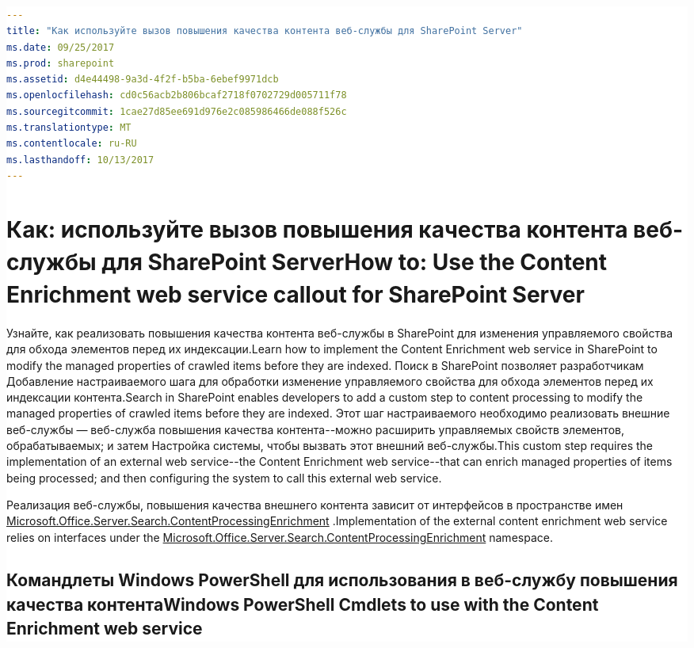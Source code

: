 ```yaml
---
title: "Как используйте вызов повышения качества контента веб-службы для SharePoint Server"
ms.date: 09/25/2017
ms.prod: sharepoint
ms.assetid: d4e44498-9a3d-4f2f-b5ba-6ebef9971dcb
ms.openlocfilehash: cd0c56acb2b806bcaf2718f0702729d005711f78
ms.sourcegitcommit: 1cae27d85ee691d976e2c085986466de088f526c
ms.translationtype: MT
ms.contentlocale: ru-RU
ms.lasthandoff: 10/13/2017
---
```

# <a name="how-to-use-the-content-enrichment-web-service-callout-for-sharepoint-server"></a><span data-ttu-id="a49bf-102">Как: используйте вызов повышения качества контента веб-службы для SharePoint Server</span><span class="sxs-lookup"><span data-stu-id="a49bf-102">How to: Use the Content Enrichment web service callout for SharePoint Server</span></span>
<span data-ttu-id="a49bf-103">Узнайте, как реализовать повышения качества контента веб-службы в SharePoint для изменения управляемого свойства для обхода элементов перед их индексации.</span><span class="sxs-lookup"><span data-stu-id="a49bf-103">Learn how to implement the Content Enrichment web service in SharePoint to modify the managed properties of crawled items before they are indexed.</span></span>
<span data-ttu-id="a49bf-104">Поиск в SharePoint позволяет разработчикам Добавление настраиваемого шага для обработки изменение управляемого свойства для обхода элементов перед их индексации контента.</span><span class="sxs-lookup"><span data-stu-id="a49bf-104">Search in SharePoint enables developers to add a custom step to content processing to modify the managed properties of crawled items before they are indexed.</span></span> <span data-ttu-id="a49bf-105">Этот шаг настраиваемого необходимо реализовать внешние веб-службы — веб-служба повышения качества контента--можно расширить управляемых свойств элементов, обрабатываемых; и затем Настройка системы, чтобы вызвать этот внешний веб-службы.</span><span class="sxs-lookup"><span data-stu-id="a49bf-105">This custom step requires the implementation of an external web service--the Content Enrichment web service--that can enrich managed properties of items being processed; and then configuring the system to call this external web service.</span></span>
  
    
    

<span data-ttu-id="a49bf-106">Реализация веб-службы, повышения качества внешнего контента зависит от интерфейсов в пространстве имен  [Microsoft.Office.Server.Search.ContentProcessingEnrichment](https://msdn.microsoft.com/library/Microsoft.Office.Server.Search.ContentProcessingEnrichment.aspx) .</span><span class="sxs-lookup"><span data-stu-id="a49bf-106">Implementation of the external content enrichment web service relies on interfaces under the  [Microsoft.Office.Server.Search.ContentProcessingEnrichment](https://msdn.microsoft.com/library/Microsoft.Office.Server.Search.ContentProcessingEnrichment.aspx) namespace.</span></span>
## <a name="windows-powershell-cmdlets-to-use-with-the-content-enrichment-web-service"></a><span data-ttu-id="a49bf-107">Командлеты Windows PowerShell для использования в веб-службу повышения качества контента</span><span class="sxs-lookup"><span data-stu-id="a49bf-107">Windows PowerShell Cmdlets to use with the Content Enrichment web service</span></span>
<span data-ttu-id="a49bf-108"><a name="SP15_PowerShell_Cmdlets_Content_Enrichment"> </a></span><span class="sxs-lookup"><span data-stu-id="a49bf-108"><a name="SP15_PowerShell_Cmdlets_Content_Enrichment"> </a></span></span>
